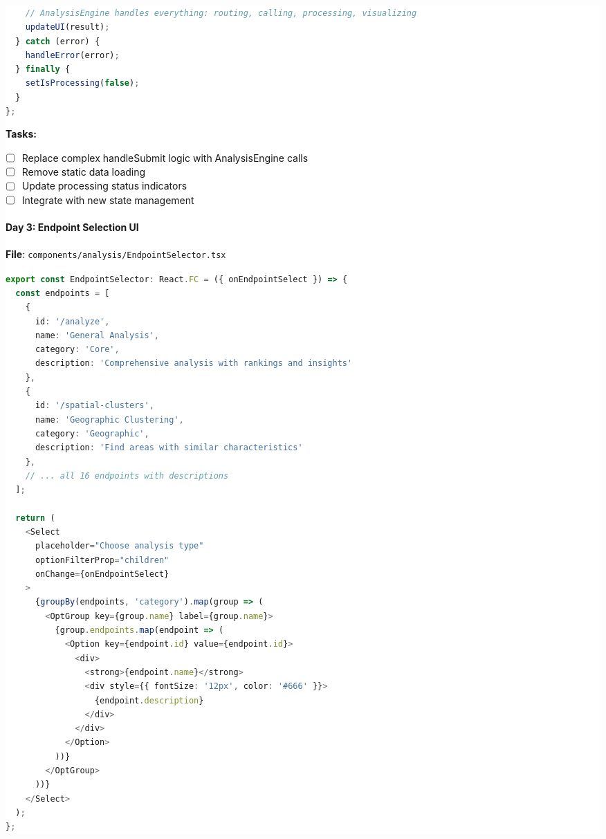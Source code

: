 ```typescript
    // AnalysisEngine handles everything: routing, calling, processing, visualizing
    updateUI(result);
  } catch (error) {
    handleError(error);
  } finally {
    setIsProcessing(false);
  }
};
```

**Tasks:**
- [ ] Replace complex handleSubmit logic with AnalysisEngine calls
- [ ] Remove static data loading
- [ ] Update processing status indicators
- [ ] Integrate with new state management

#### Day 3: Endpoint Selection UI
**File**: `components/analysis/EndpointSelector.tsx`

```typescript
export const EndpointSelector: React.FC = ({ onEndpointSelect }) => {
  const endpoints = [
    { 
      id: '/analyze', 
      name: 'General Analysis', 
      category: 'Core',
      description: 'Comprehensive analysis with rankings and insights'
    },
    { 
      id: '/spatial-clusters', 
      name: 'Geographic Clustering', 
      category: 'Geographic',
      description: 'Find areas with similar characteristics'
    },
    // ... all 16 endpoints with descriptions
  ];

  return (
    <Select
      placeholder="Choose analysis type"
      optionFilterProp="children"
      onChange={onEndpointSelect}
    >
      {groupBy(endpoints, 'category').map(group => (
        <OptGroup key={group.name} label={group.name}>
          {group.endpoints.map(endpoint => (
            <Option key={endpoint.id} value={endpoint.id}>
              <div>
                <strong>{endpoint.name}</strong>
                <div style={{ fontSize: '12px', color: '#666' }}>
                  {endpoint.description}
                </div>
              </div>
            </Option>
          ))}
        </OptGroup>
      ))}
    </Select>
  );
};
```
